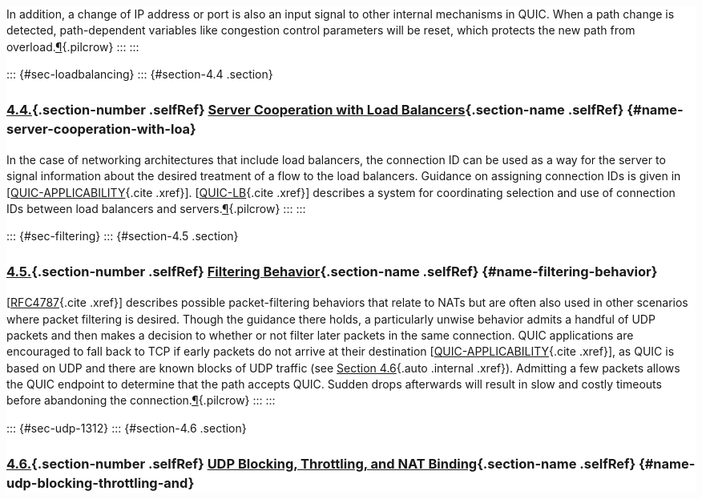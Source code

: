 In addition, a change of IP address or port is also an input signal to
other internal mechanisms in QUIC. When a path change is detected,
path-dependent variables like congestion control parameters will be
reset, which protects the new path from
overload.[¶](#section-4.3-3){.pilcrow}
:::
:::

::: {#sec-loadbalancing}
::: {#section-4.4 .section}
### [4.4.](#section-4.4){.section-number .selfRef} [Server Cooperation with Load Balancers](#name-server-cooperation-with-loa){.section-name .selfRef} {#name-server-cooperation-with-loa}

In the case of networking architectures that include load balancers, the
connection ID can be used as a way for the server to signal information
about the desired treatment of a flow to the load balancers. Guidance on
assigning connection IDs is given in
\[[QUIC-APPLICABILITY](#RFC9308){.cite .xref}\].
\[[QUIC-LB](#I-D.ietf-quic-load-balancers){.cite .xref}\] describes a
system for coordinating selection and use of connection IDs between load
balancers and servers.[¶](#section-4.4-1){.pilcrow}
:::
:::

::: {#sec-filtering}
::: {#section-4.5 .section}
### [4.5.](#section-4.5){.section-number .selfRef} [Filtering Behavior](#name-filtering-behavior){.section-name .selfRef} {#name-filtering-behavior}

\[[RFC4787](#RFC4787){.cite .xref}\] describes possible packet-filtering
behaviors that relate to NATs but are often also used in other scenarios
where packet filtering is desired. Though the guidance there holds, a
particularly unwise behavior admits a handful of UDP packets and then
makes a decision to whether or not filter later packets in the same
connection. QUIC applications are encouraged to fall back to TCP if
early packets do not arrive at their destination
\[[QUIC-APPLICABILITY](#RFC9308){.cite .xref}\], as QUIC is based on UDP
and there are known blocks of UDP traffic (see [Section
4.6](#sec-udp-1312){.auto .internal .xref}). Admitting a few packets
allows the QUIC endpoint to determine that the path accepts QUIC. Sudden
drops afterwards will result in slow and costly timeouts before
abandoning the connection.[¶](#section-4.5-1){.pilcrow}
:::
:::

::: {#sec-udp-1312}
::: {#section-4.6 .section}
### [4.6.](#section-4.6){.section-number .selfRef} [UDP Blocking, Throttling, and NAT Binding](#name-udp-blocking-throttling-and){.section-name .selfRef} {#name-udp-blocking-throttling-and}
